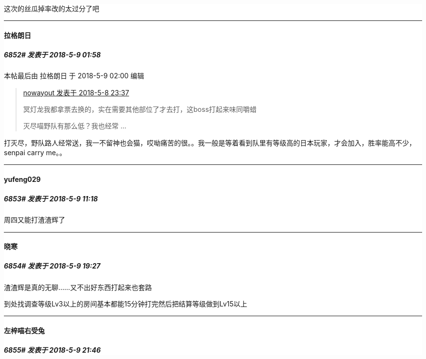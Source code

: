 

这次的丝瓜掉率改的太过分了吧







-----

####  拉格朗日  
##### 6852#       发表于 2018-5-9 01:58



 本帖最后由 拉格朗日 于 2018-5-9 02:00 编辑 
<blockquote><a href="httphttps://bbs.saraba1st.com/2b/forum.php?mod=redirect&amp;goto=findpost&amp;pid=39526615&amp;ptid=1515235" target="_blank">nowayout 发表于 2018-5-8 23:37</a>

冥灯龙我都拿票去换的，实在需要其他部位了才去打，这boss打起来味同嚼蜡


灭尽喵野队有那么低？我也经常 ...</blockquote>
打灭尽，野队路人经常送，我一不留神也会猫，哎呦痛苦的很。。我一般是等着看到队里有等级高的日本玩家，才会加入，胜率能高不少，senpai carry me。。







-----

####  yufeng029  
##### 6853#       发表于 2018-5-9 11:18




周四又能打渣渣辉了







-----

####  晓寒  
##### 6854#       发表于 2018-5-9 19:27




渣渣辉是真的无聊……又不出好东西打起来也套路


到处找调查等级Lv3以上的房间基本都能15分钟打完然后把结算等级做到Lv15以上







-----

####  左梓喵右受兔  
##### 6855#       发表于 2018-5-9 21:46
